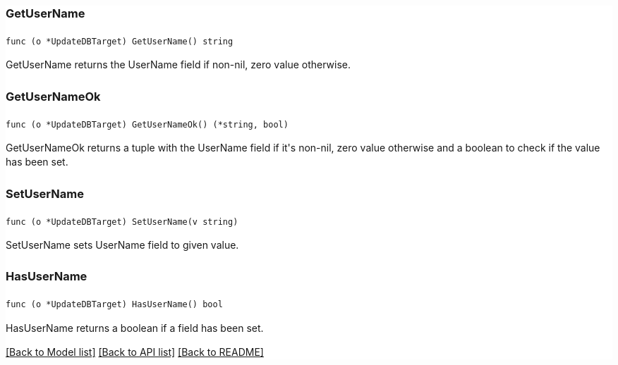### GetUserName

`func (o *UpdateDBTarget) GetUserName() string`

GetUserName returns the UserName field if non-nil, zero value otherwise.

### GetUserNameOk

`func (o *UpdateDBTarget) GetUserNameOk() (*string, bool)`

GetUserNameOk returns a tuple with the UserName field if it's non-nil, zero value otherwise
and a boolean to check if the value has been set.

### SetUserName

`func (o *UpdateDBTarget) SetUserName(v string)`

SetUserName sets UserName field to given value.

### HasUserName

`func (o *UpdateDBTarget) HasUserName() bool`

HasUserName returns a boolean if a field has been set.


[[Back to Model list]](../README.md#documentation-for-models) [[Back to API list]](../README.md#documentation-for-api-endpoints) [[Back to README]](../README.md)


